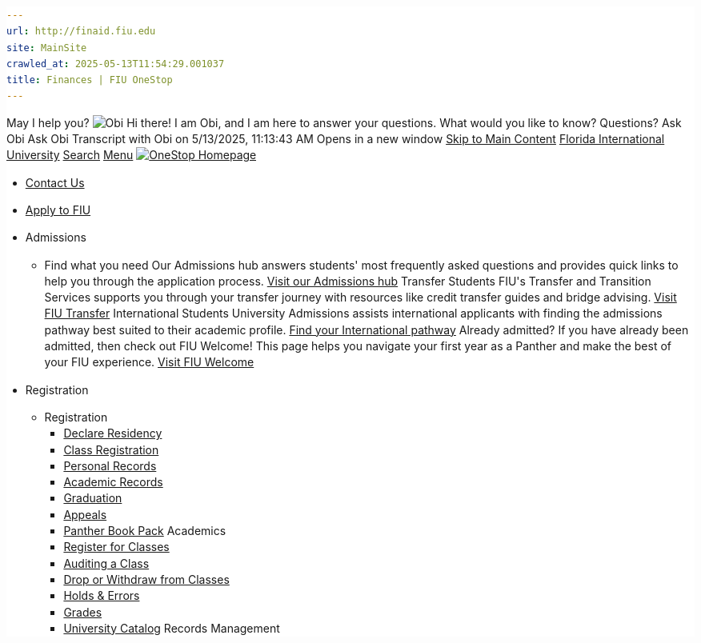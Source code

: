 ```yaml
---
url: http://finaid.fiu.edu
site: MainSite
crawled_at: 2025-05-13T11:54:29.001037
title: Finances | FIU OneStop
---
```


May I help you?
![Obi](https://id.ocelotbot.com/sites/default/files/styles/avatar/public/chatbot_avatar/FIU_AVATAR_IMG.jpg?itok=KyTY19NH)
Hi there! I am Obi, and I am here to answer your questions. What would you like to know?
Questions? Ask Obi
Ask Obi
Transcript with Obi on 5/13/2025, 11:13:43 AM
Opens in a new window
[Skip to Main Content](https://onestop.fiu.edu/finances/#main-content)
[Florida International University](https://www.fiu.edu/)
[Search](https://onestop.fiu.edu/finances/)
[Menu](https://onestop.fiu.edu/finances/)
[![OneStop Homepage](https://onestop.fiu.edu/_assets/images/onestop-logo.svg)](https://onestop.fiu.edu/index.html)
  * [Contact Us](https://onestop.fiu.edu/contact/index.html)
  * [Apply to FIU](https://admissions.fiu.edu/how-to-apply/apply/index.html)


  * Admissions
    * Find what you need
Our Admissions hub answers students' most frequently asked questions and provides quick links to help you through the application process.
[Visit our Admissions hub](https://admissions.fiu.edu/)
Transfer Students
FIU's Transfer and Transition Services supports you through your transfer journey with resources like credit transfer guides and bridge advising.
[Visit FIU Transfer](https://transfer.fiu.edu/index.html)
International Students
University Admissions assists international applicants with finding the admissions pathway best suited to their academic profile.
[Find your International pathway](https://admissions.fiu.edu/international/index.html)
Already admitted?
If you have already been admitted, then check out FIU Welcome! This page helps you navigate your first year as a Panther and make the best of your FIU experience.
[Visit FIU Welcome](https://welcome.fiu.edu/)
  * Registration
    * Registration
      * [Declare Residency](https://onestop.fiu.edu/registration/declare-residency/index.html)
      * [Class Registration](https://onestop.fiu.edu/registration/class-registration/index.html)
      * [Personal Records](https://onestop.fiu.edu/registration/personal-records/index.html)
      * [Academic Records](https://onestop.fiu.edu/registration/academic-records/index.html)
      * [Graduation](https://onestop.fiu.edu/registration/graduation/index.html)
      * [Appeals](https://onestop.fiu.edu/registration/appeals/index.html)
      * [Panther Book Pack](https://onestop.fiu.edu/panther-book-pack/index.html)
Academics
      * [Register for Classes](https://onestop.fiu.edu/registration/class-registration/register-for-classes/index.html)
      * [Auditing a Class](https://onestop.fiu.edu/registration/class-registration/auditing-a-class/index.html)
      * [Drop or Withdraw from Classes](https://onestop.fiu.edu/registration/class-registration/drop-or-withdraw-from-classes/index.html)
      * [Holds & Errors](https://onestop.fiu.edu/registration/class-registration/holds-and-errors/index.html)
      * [Grades](https://onestop.fiu.edu/forms-and-resources/grading-system/index.html)
      * [University Catalog](https://catalog.fiu.edu/)
Records Management
